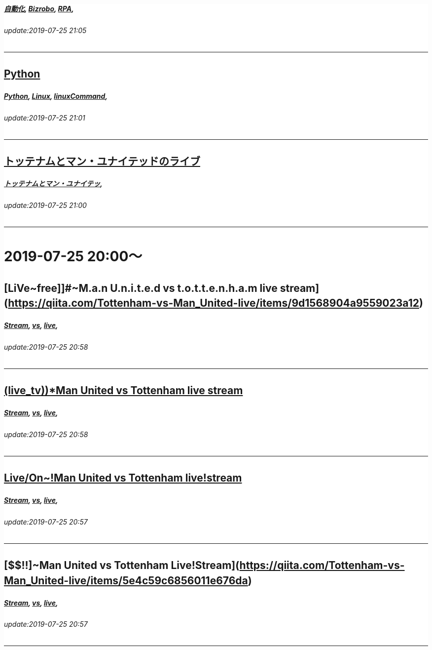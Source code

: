 ##### [自動化](https://qiita.com/tags/自動化), [Bizrobo](https://qiita.com/tags/Bizrobo), [RPA](https://qiita.com/tags/RPA), 
###### update:2019-07-25 21:05
---
## [Python](https://qiita.com/princesumberia/items/6d778187f8fd7d674c5a)
##### [Python](https://qiita.com/tags/Python), [Linux](https://qiita.com/tags/Linux), [linuxCommand](https://qiita.com/tags/linuxCommand), 
###### update:2019-07-25 21:01
---
## [トッテナムとマン・ユナイテッドのライブ](https://qiita.com/zakonun/items/fde86aa858ce775fea48)
##### [トッテナムとマン・ユナイテッ](https://qiita.com/tags/トッテナムとマン・ユナイテッ), 
###### update:2019-07-25 21:00
---




# 2019-07-25 20:00～
## [LiVe~free]]#~M.a.n U.n.i.t.e.d vs t.o.t.t.e.n.h.a.m live stream](https://qiita.com/Tottenham-vs-Man_United-live/items/9d1568904a9559023a12)
##### [Stream](https://qiita.com/tags/Stream), [vs](https://qiita.com/tags/vs), [live](https://qiita.com/tags/live), 
###### update:2019-07-25 20:58
---
## [(live_tv))*Man United vs Tottenham live stream](https://qiita.com/Tottenham-vs-Man_United-live/items/fee1bf9060747ee8e222)
##### [Stream](https://qiita.com/tags/Stream), [vs](https://qiita.com/tags/vs), [live](https://qiita.com/tags/live), 
###### update:2019-07-25 20:58
---
## [Live/On~!Man United vs Tottenham live!stream](https://qiita.com/Tottenham-vs-Man_United-live/items/b68b6f8c9dc7b6795927)
##### [Stream](https://qiita.com/tags/Stream), [vs](https://qiita.com/tags/vs), [live](https://qiita.com/tags/live), 
###### update:2019-07-25 20:57
---
## [$$!!]~Man United vs Tottenham Live!Stream](https://qiita.com/Tottenham-vs-Man_United-live/items/5e4c59c6856011e676da)
##### [Stream](https://qiita.com/tags/Stream), [vs](https://qiita.com/tags/vs), [live](https://qiita.com/tags/live), 
###### update:2019-07-25 20:57
---